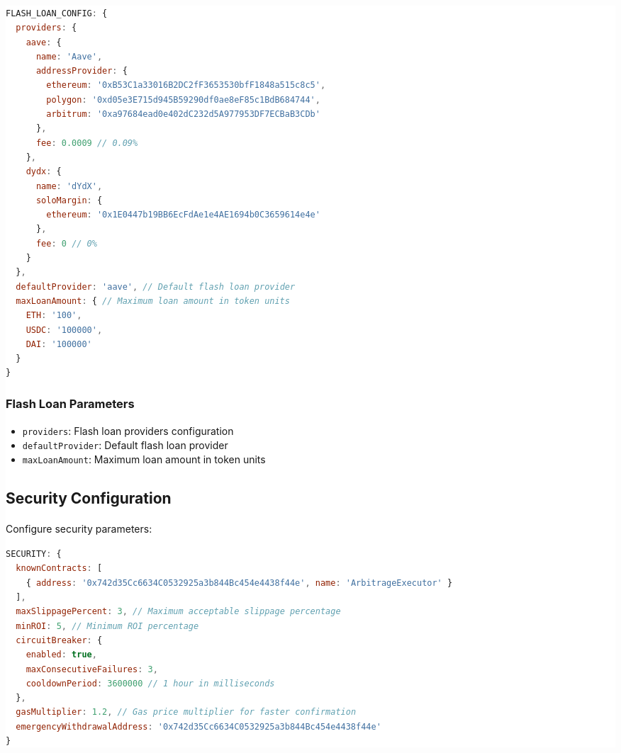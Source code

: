 ```javascript
FLASH_LOAN_CONFIG: {
  providers: {
    aave: {
      name: 'Aave',
      addressProvider: {
        ethereum: '0xB53C1a33016B2DC2fF3653530bfF1848a515c8c5',
        polygon: '0xd05e3E715d945B59290df0ae8eF85c1BdB684744',
        arbitrum: '0xa97684ead0e402dC232d5A977953DF7ECBaB3CDb'
      },
      fee: 0.0009 // 0.09%
    },
    dydx: {
      name: 'dYdX',
      soloMargin: {
        ethereum: '0x1E0447b19BB6EcFdAe1e4AE1694b0C3659614e4e'
      },
      fee: 0 // 0%
    }
  },
  defaultProvider: 'aave', // Default flash loan provider
  maxLoanAmount: { // Maximum loan amount in token units
    ETH: '100',
    USDC: '100000',
    DAI: '100000'
  }
}
```

### Flash Loan Parameters

- `providers`: Flash loan providers configuration
- `defaultProvider`: Default flash loan provider
- `maxLoanAmount`: Maximum loan amount in token units

## Security Configuration

Configure security parameters:

```javascript
SECURITY: {
  knownContracts: [
    { address: '0x742d35Cc6634C0532925a3b844Bc454e4438f44e', name: 'ArbitrageExecutor' }
  ],
  maxSlippagePercent: 3, // Maximum acceptable slippage percentage
  minROI: 5, // Minimum ROI percentage
  circuitBreaker: {
    enabled: true,
    maxConsecutiveFailures: 3,
    cooldownPeriod: 3600000 // 1 hour in milliseconds
  },
  gasMultiplier: 1.2, // Gas price multiplier for faster confirmation
  emergencyWithdrawalAddress: '0x742d35Cc6634C0532925a3b844Bc454e4438f44e'
}
```
